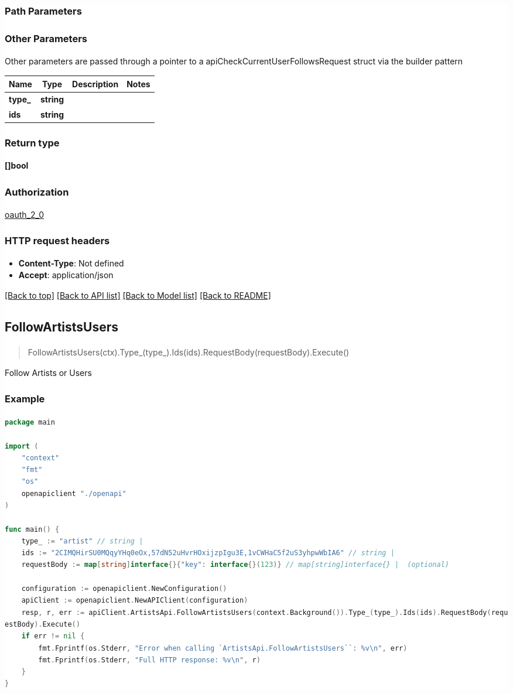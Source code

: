 ### Path Parameters



### Other Parameters

Other parameters are passed through a pointer to a apiCheckCurrentUserFollowsRequest struct via the builder pattern


Name | Type | Description  | Notes
------------- | ------------- | ------------- | -------------
 **type_** | **string** |  | 
 **ids** | **string** |  | 

### Return type

**[]bool**

### Authorization

[oauth_2_0](../README.md#oauth_2_0)

### HTTP request headers

- **Content-Type**: Not defined
- **Accept**: application/json

[[Back to top]](#) [[Back to API list]](../README.md#documentation-for-api-endpoints)
[[Back to Model list]](../README.md#documentation-for-models)
[[Back to README]](../README.md)


## FollowArtistsUsers

> FollowArtistsUsers(ctx).Type_(type_).Ids(ids).RequestBody(requestBody).Execute()

Follow Artists or Users 



### Example

```go
package main

import (
    "context"
    "fmt"
    "os"
    openapiclient "./openapi"
)

func main() {
    type_ := "artist" // string | 
    ids := "2CIMQHirSU0MQqyYHq0eOx,57dN52uHvrHOxijzpIgu3E,1vCWHaC5f2uS3yhpwWbIA6" // string | 
    requestBody := map[string]interface{}{"key": interface{}(123)} // map[string]interface{} |  (optional)

    configuration := openapiclient.NewConfiguration()
    apiClient := openapiclient.NewAPIClient(configuration)
    resp, r, err := apiClient.ArtistsApi.FollowArtistsUsers(context.Background()).Type_(type_).Ids(ids).RequestBody(requestBody).Execute()
    if err != nil {
        fmt.Fprintf(os.Stderr, "Error when calling `ArtistsApi.FollowArtistsUsers``: %v\n", err)
        fmt.Fprintf(os.Stderr, "Full HTTP response: %v\n", r)
    }
}
```